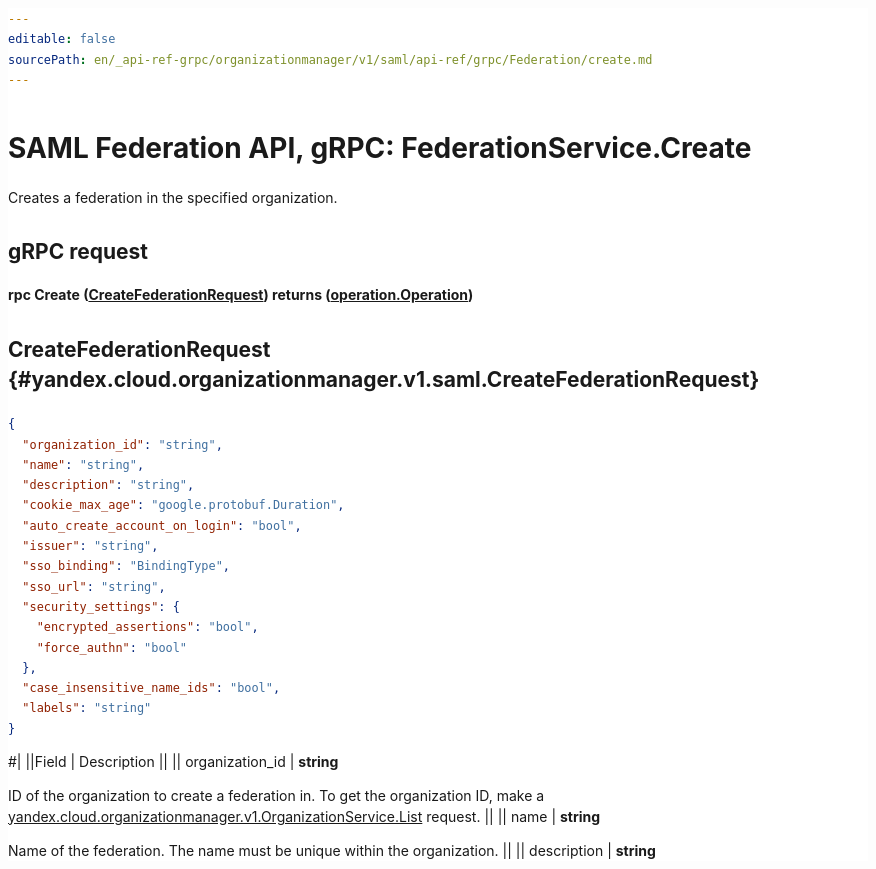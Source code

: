 ```yaml
---
editable: false
sourcePath: en/_api-ref-grpc/organizationmanager/v1/saml/api-ref/grpc/Federation/create.md
---
```


# SAML Federation API, gRPC: FederationService.Create

Creates a federation in the specified organization.

## gRPC request

**rpc Create ([CreateFederationRequest](#yandex.cloud.organizationmanager.v1.saml.CreateFederationRequest)) returns ([operation.Operation](#yandex.cloud.operation.Operation))**

## CreateFederationRequest {#yandex.cloud.organizationmanager.v1.saml.CreateFederationRequest}

```json
{
  "organization_id": "string",
  "name": "string",
  "description": "string",
  "cookie_max_age": "google.protobuf.Duration",
  "auto_create_account_on_login": "bool",
  "issuer": "string",
  "sso_binding": "BindingType",
  "sso_url": "string",
  "security_settings": {
    "encrypted_assertions": "bool",
    "force_authn": "bool"
  },
  "case_insensitive_name_ids": "bool",
  "labels": "string"
}
```

#|
||Field | Description ||
|| organization_id | **string**

ID of the organization to create a federation in.
To get the organization ID, make a [yandex.cloud.organizationmanager.v1.OrganizationService.List](/docs/organization/api-ref/grpc/Organization/list#List) request. ||
|| name | **string**

Name of the federation.
The name must be unique within the organization. ||
|| description | **string**
